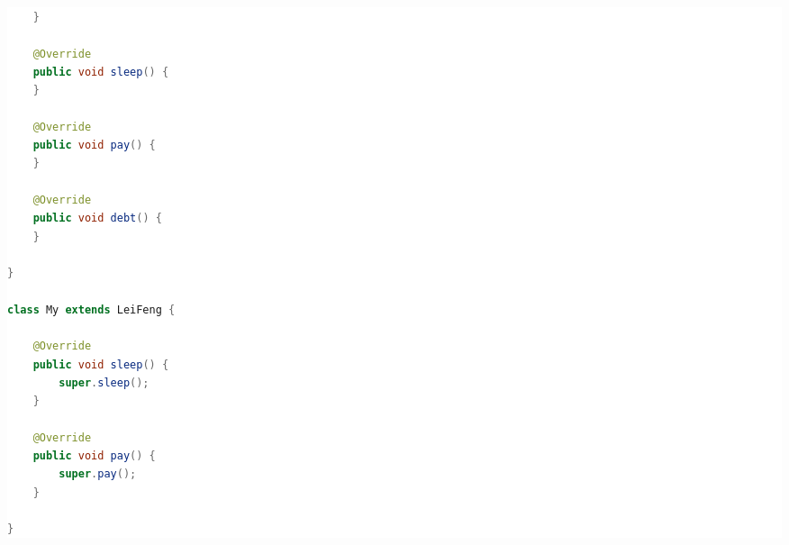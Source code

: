 ```java
	}

	@Override
	public void sleep() {
	}

	@Override
	public void pay() {
	}

	@Override
	public void debt() {
	}
	
}

class My extends LeiFeng {

	@Override
	public void sleep() {
		super.sleep();
	}

	@Override
	public void pay() {
		super.pay();
	}
	
}

```

